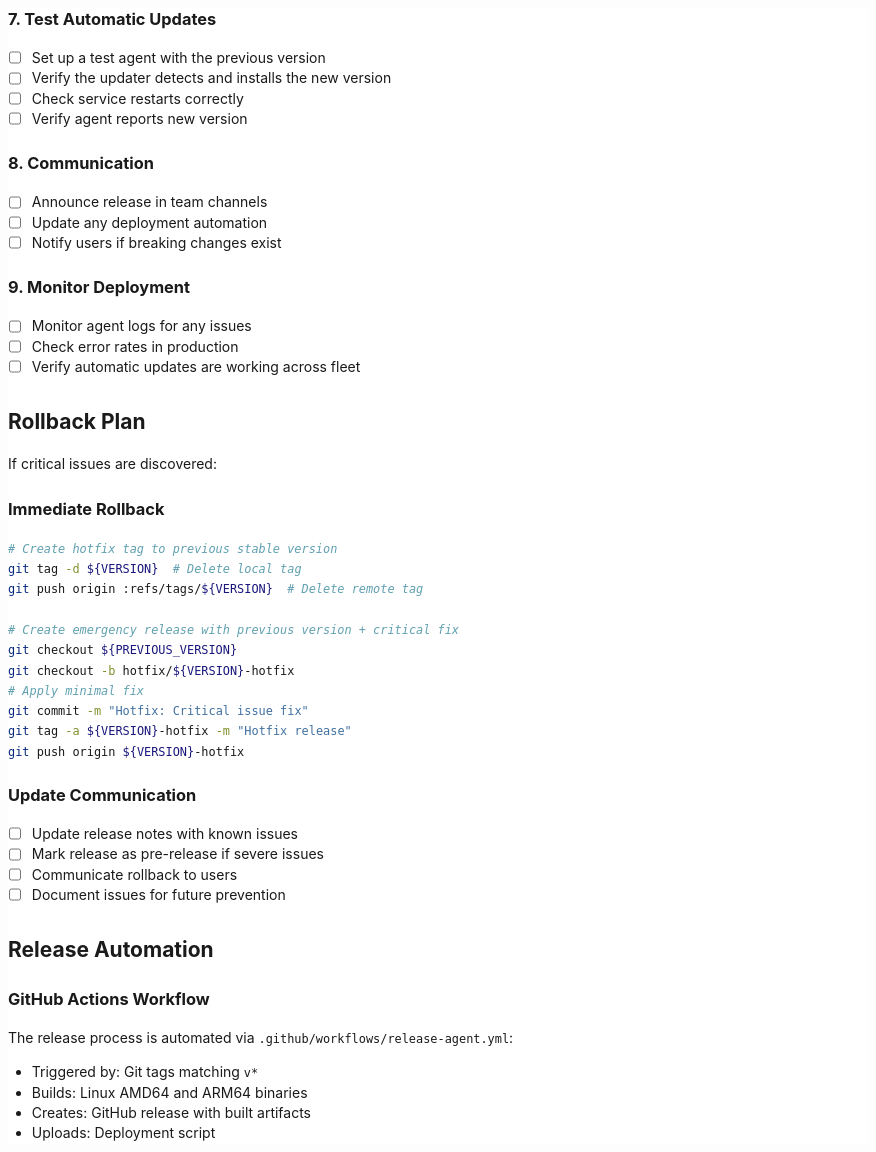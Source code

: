 ### 7. Test Automatic Updates
- [ ] Set up a test agent with the previous version
- [ ] Verify the updater detects and installs the new version
- [ ] Check service restarts correctly
- [ ] Verify agent reports new version

### 8. Communication
- [ ] Announce release in team channels
- [ ] Update any deployment automation
- [ ] Notify users if breaking changes exist

### 9. Monitor Deployment
- [ ] Monitor agent logs for any issues
- [ ] Check error rates in production
- [ ] Verify automatic updates are working across fleet

## Rollback Plan

If critical issues are discovered:

### Immediate Rollback
```bash
# Create hotfix tag to previous stable version
git tag -d ${VERSION}  # Delete local tag
git push origin :refs/tags/${VERSION}  # Delete remote tag

# Create emergency release with previous version + critical fix
git checkout ${PREVIOUS_VERSION}
git checkout -b hotfix/${VERSION}-hotfix
# Apply minimal fix
git commit -m "Hotfix: Critical issue fix"
git tag -a ${VERSION}-hotfix -m "Hotfix release"
git push origin ${VERSION}-hotfix
```

### Update Communication
- [ ] Update release notes with known issues
- [ ] Mark release as pre-release if severe issues
- [ ] Communicate rollback to users
- [ ] Document issues for future prevention

## Release Automation

### GitHub Actions Workflow
The release process is automated via `.github/workflows/release-agent.yml`:

- Triggered by: Git tags matching `v*`
- Builds: Linux AMD64 and ARM64 binaries
- Creates: GitHub release with built artifacts
- Uploads: Deployment script
